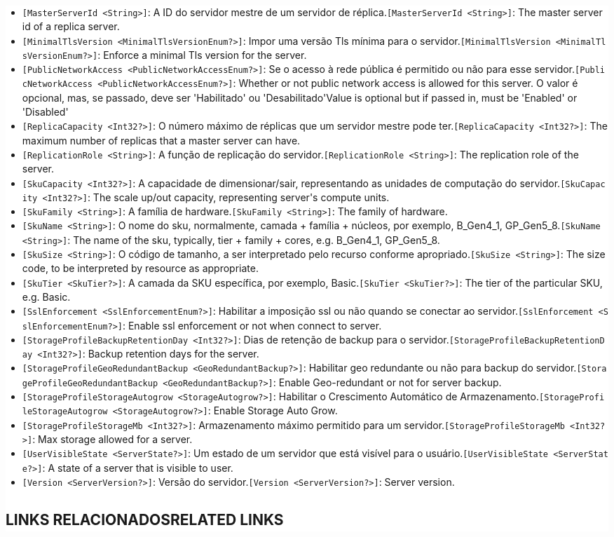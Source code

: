   - <span data-ttu-id="d4e6c-160">`[MasterServerId <String>]`: A ID do servidor mestre de um servidor de réplica.</span><span class="sxs-lookup"><span data-stu-id="d4e6c-160">`[MasterServerId <String>]`: The master server id of a replica server.</span></span>
  - <span data-ttu-id="d4e6c-161">`[MinimalTlsVersion <MinimalTlsVersionEnum?>]`: Impor uma versão Tls mínima para o servidor.</span><span class="sxs-lookup"><span data-stu-id="d4e6c-161">`[MinimalTlsVersion <MinimalTlsVersionEnum?>]`: Enforce a minimal Tls version for the server.</span></span>
  - <span data-ttu-id="d4e6c-162">`[PublicNetworkAccess <PublicNetworkAccessEnum?>]`: Se o acesso à rede pública é permitido ou não para esse servidor.</span><span class="sxs-lookup"><span data-stu-id="d4e6c-162">`[PublicNetworkAccess <PublicNetworkAccessEnum?>]`: Whether or not public network access is allowed for this server.</span></span> <span data-ttu-id="d4e6c-163">O valor é opcional, mas, se passado, deve ser 'Habilitado' ou 'Desabilitado'</span><span class="sxs-lookup"><span data-stu-id="d4e6c-163">Value is optional but if passed in, must be 'Enabled' or 'Disabled'</span></span>
  - <span data-ttu-id="d4e6c-164">`[ReplicaCapacity <Int32?>]`: O número máximo de réplicas que um servidor mestre pode ter.</span><span class="sxs-lookup"><span data-stu-id="d4e6c-164">`[ReplicaCapacity <Int32?>]`: The maximum number of replicas that a master server can have.</span></span>
  - <span data-ttu-id="d4e6c-165">`[ReplicationRole <String>]`: A função de replicação do servidor.</span><span class="sxs-lookup"><span data-stu-id="d4e6c-165">`[ReplicationRole <String>]`: The replication role of the server.</span></span>
  - <span data-ttu-id="d4e6c-166">`[SkuCapacity <Int32?>]`: A capacidade de dimensionar/sair, representando as unidades de computação do servidor.</span><span class="sxs-lookup"><span data-stu-id="d4e6c-166">`[SkuCapacity <Int32?>]`: The scale up/out capacity, representing server's compute units.</span></span>
  - <span data-ttu-id="d4e6c-167">`[SkuFamily <String>]`: A família de hardware.</span><span class="sxs-lookup"><span data-stu-id="d4e6c-167">`[SkuFamily <String>]`: The family of hardware.</span></span>
  - <span data-ttu-id="d4e6c-168">`[SkuName <String>]`: O nome do sku, normalmente, camada + família + núcleos, por exemplo, B_Gen4_1, GP_Gen5_8.</span><span class="sxs-lookup"><span data-stu-id="d4e6c-168">`[SkuName <String>]`: The name of the sku, typically, tier + family + cores, e.g. B_Gen4_1, GP_Gen5_8.</span></span>
  - <span data-ttu-id="d4e6c-169">`[SkuSize <String>]`: O código de tamanho, a ser interpretado pelo recurso conforme apropriado.</span><span class="sxs-lookup"><span data-stu-id="d4e6c-169">`[SkuSize <String>]`: The size code, to be interpreted by resource as appropriate.</span></span>
  - <span data-ttu-id="d4e6c-170">`[SkuTier <SkuTier?>]`: A camada da SKU específica, por exemplo, Basic.</span><span class="sxs-lookup"><span data-stu-id="d4e6c-170">`[SkuTier <SkuTier?>]`: The tier of the particular SKU, e.g. Basic.</span></span>
  - <span data-ttu-id="d4e6c-171">`[SslEnforcement <SslEnforcementEnum?>]`: Habilitar a imposição ssl ou não quando se conectar ao servidor.</span><span class="sxs-lookup"><span data-stu-id="d4e6c-171">`[SslEnforcement <SslEnforcementEnum?>]`: Enable ssl enforcement or not when connect to server.</span></span>
  - <span data-ttu-id="d4e6c-172">`[StorageProfileBackupRetentionDay <Int32?>]`: Dias de retenção de backup para o servidor.</span><span class="sxs-lookup"><span data-stu-id="d4e6c-172">`[StorageProfileBackupRetentionDay <Int32?>]`: Backup retention days for the server.</span></span>
  - <span data-ttu-id="d4e6c-173">`[StorageProfileGeoRedundantBackup <GeoRedundantBackup?>]`: Habilitar geo redundante ou não para backup do servidor.</span><span class="sxs-lookup"><span data-stu-id="d4e6c-173">`[StorageProfileGeoRedundantBackup <GeoRedundantBackup?>]`: Enable Geo-redundant or not for server backup.</span></span>
  - <span data-ttu-id="d4e6c-174">`[StorageProfileStorageAutogrow <StorageAutogrow?>]`: Habilitar o Crescimento Automático de Armazenamento.</span><span class="sxs-lookup"><span data-stu-id="d4e6c-174">`[StorageProfileStorageAutogrow <StorageAutogrow?>]`: Enable Storage Auto Grow.</span></span>
  - <span data-ttu-id="d4e6c-175">`[StorageProfileStorageMb <Int32?>]`: Armazenamento máximo permitido para um servidor.</span><span class="sxs-lookup"><span data-stu-id="d4e6c-175">`[StorageProfileStorageMb <Int32?>]`: Max storage allowed for a server.</span></span>
  - <span data-ttu-id="d4e6c-176">`[UserVisibleState <ServerState?>]`: Um estado de um servidor que está visível para o usuário.</span><span class="sxs-lookup"><span data-stu-id="d4e6c-176">`[UserVisibleState <ServerState?>]`: A state of a server that is visible to user.</span></span>
  - <span data-ttu-id="d4e6c-177">`[Version <ServerVersion?>]`: Versão do servidor.</span><span class="sxs-lookup"><span data-stu-id="d4e6c-177">`[Version <ServerVersion?>]`: Server version.</span></span>

## <span data-ttu-id="d4e6c-178">LINKS RELACIONADOS</span><span class="sxs-lookup"><span data-stu-id="d4e6c-178">RELATED LINKS</span></span>


